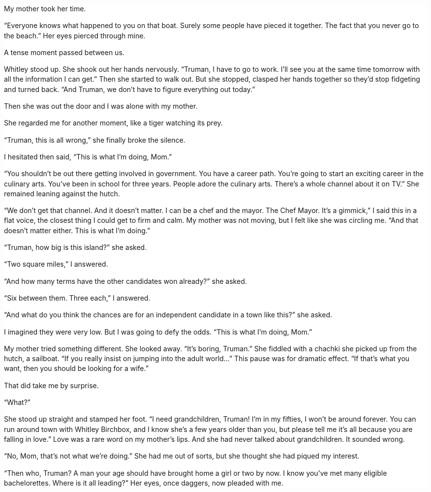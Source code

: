 My mother took her time.

“Everyone knows what happened to you on that boat. Surely some people have pieced it together. The fact that you never go to the beach.” Her eyes pierced through mine.

A tense moment passed between us.

Whitley stood up. She shook out her hands nervously. “Truman, I have to go to work. I’ll see you at the same time tomorrow with all the information I can get.” Then she started to walk out. But she stopped, clasped her hands together so they’d stop fidgeting and turned back. “And Truman, we don’t have to figure everything out today.”

Then she was out the door and I was alone with my mother.

She regarded me for another moment, like a tiger watching its prey.

“Truman, this is all wrong,” she finally broke the silence.

I hesitated then said, “This is what I’m doing, Mom.”

“You shouldn’t be out there getting involved in government. You have a career path. You’re going to start an exciting career in the culinary arts. You’ve been in school for three years. People adore the culinary arts. There’s a whole channel about it on TV.” She remained leaning against the hutch.

“We don’t get that channel. And it doesn’t matter. I can be a chef and the mayor. The Chef Mayor. It’s a gimmick,” I said this in a flat voice, the closest thing I could get to firm and calm. My mother was not moving, but I felt like she was circling me. “And that doesn’t matter either. This is what I’m doing.”

“Truman, how big is this island?” she asked.

“Two square miles,” I answered.

“And how many terms have the other candidates won already?” she asked.

“Six between them. Three each,” I answered.

“And what do you think the chances are for an independent candidate in a town like this?” she asked.

I imagined they were very low.  But I was going to defy the odds. “This is what I’m doing, Mom.”

My mother tried something different. She looked away. “It’s boring, Truman.” She fiddled with a chachki she picked up from the hutch, a sailboat. “If you really insist on jumping into the adult world…” This pause was for dramatic effect. “If that’s what you want, then you should be looking for a wife.”

That did take me by surprise.

“What?”

She stood up straight and stamped her foot. “I need grandchildren, Truman! I’m in my fifties, I won’t be around forever. You can run around town with Whitley Birchbox, and I know she’s a few years older than you, but please tell me it’s all because you are falling in love.” Love was a rare word on my mother’s lips. And she had never talked about grandchildren. It sounded wrong.

“No, Mom, that’s not what we’re doing.” She had me out of sorts, but she thought she had piqued my interest.

“Then who, Truman? A man your age should have brought home a girl or two by now. I know you’ve met many eligible bachelorettes. Where is it all leading?” Her eyes, once daggers, now pleaded with me.
